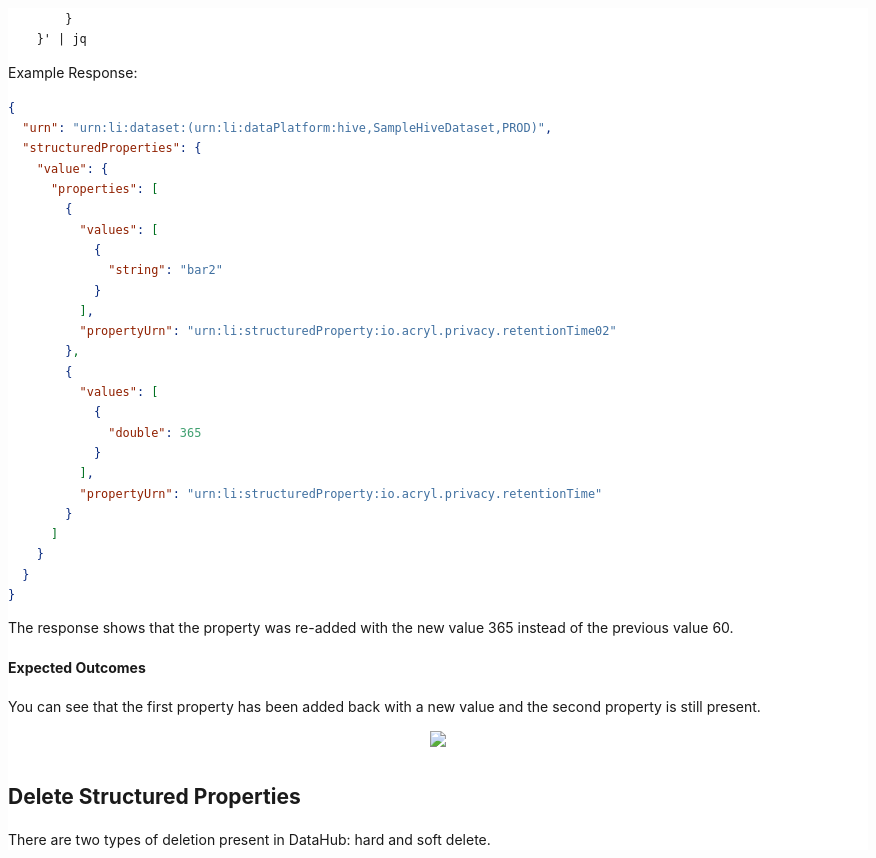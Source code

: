 ```shell
        }
    }' | jq
```

Example Response:

```json
{
  "urn": "urn:li:dataset:(urn:li:dataPlatform:hive,SampleHiveDataset,PROD)",
  "structuredProperties": {
    "value": {
      "properties": [
        {
          "values": [
            {
              "string": "bar2"
            }
          ],
          "propertyUrn": "urn:li:structuredProperty:io.acryl.privacy.retentionTime02"
        },
        {
          "values": [
            {
              "double": 365
            }
          ],
          "propertyUrn": "urn:li:structuredProperty:io.acryl.privacy.retentionTime"
        }
      ]
    }
  }
}
```

The response shows that the property was re-added with the new value 365 instead of the previous value 60.

</TabItem>

</Tabs>

#### Expected Outcomes

You can see that the first property has been added back with a new value and the second property is still present.

<p align="center">
  <img width="70%"  src="https://raw.githubusercontent.com/datahub-project/static-assets/main/imgs/apis/tutorials/sp-upsert.png"/>
</p>

## Delete Structured Properties

There are two types of deletion present in DataHub: hard and soft delete.
